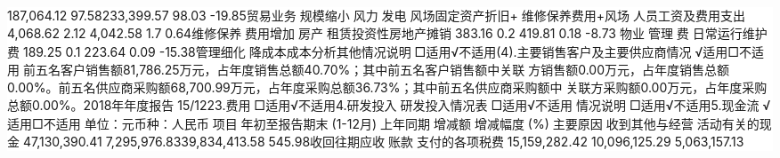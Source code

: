 187,064.12
97.58233,399.57
98.03
-19.85贸易业务
规模缩小
风力
发电
风场固定资产折旧+
维修保养费用+风场
人员工资及费用支出
4,068.62
2.12
4,042.58
1.7
0.64维修保养
费用增加
房产
租赁投资性房地产摊销
383.16
0.2
419.81
0.18
-8.73
物业
管理
费
日常运行维护费
189.25
0.1
223.64
0.09
-15.38管理细化
降成本成本分析其他情况说明
□适用√不适用(4).主要销售客户及主要供应商情况
√适用□不适用
前五名客户销售额81,786.25万元，占年度销售总额40.70%；其中前五名客户销售额中关联
方销售额0.00万元，占年度销售总额0.00%。前五名供应商采购额68,700.99万元，占年度采购总额36.73%；其中前五名供应商采购额中
关联方采购额0.00万元，占年度采购总额0.00%。2018年年度报告
15/1223.费用
□适用√不适用4.研发投入
研发投入情况表
□适用√不适用
情况说明
□适用√不适用5.现金流
√适用□不适用
单位：元币种：人民币
项目
年初至报告期末
(1-12月)
上年同期
增减额
增减幅度
(%)
主要原因
收到其他与经营
活动有关的现金
47,130,390.41
7,295,976.8339,834,413.58
545.98收回往期应收
账款
支付的各项税费
15,159,282.42
10,096,125.29
5,063,157.13